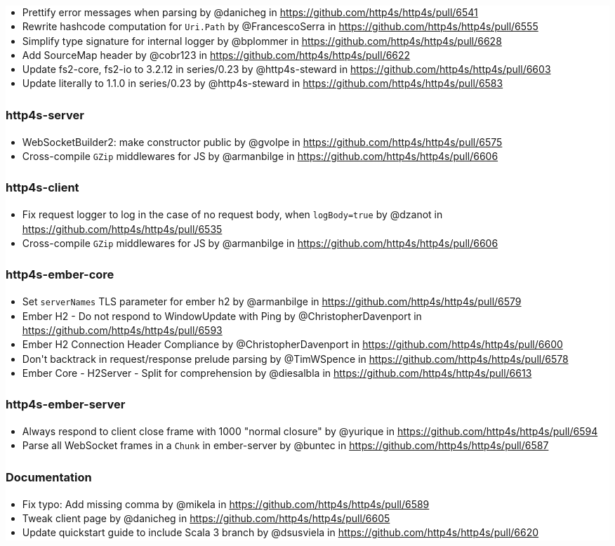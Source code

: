 * Prettify error messages when parsing by @danicheg in https://github.com/http4s/http4s/pull/6541
* Rewrite hashcode computation for `Uri.Path` by @FrancescoSerra in https://github.com/http4s/http4s/pull/6555
* Simplify type signature for internal logger by @bplommer in https://github.com/http4s/http4s/pull/6628
* Add SourceMap header by @cobr123 in https://github.com/http4s/http4s/pull/6622
* Update fs2-core, fs2-io to 3.2.12 in series/0.23 by @http4s-steward in https://github.com/http4s/http4s/pull/6603
* Update literally to 1.1.0 in series/0.23 by @http4s-steward in https://github.com/http4s/http4s/pull/6583

### http4s-server

* WebSocketBuilder2: make constructor public by @gvolpe in https://github.com/http4s/http4s/pull/6575
* Cross-compile `GZip` middlewares for JS by @armanbilge in https://github.com/http4s/http4s/pull/6606

### http4s-client

* Fix request logger to log in the case of no request body, when `logBody=true` by @dzanot in https://github.com/http4s/http4s/pull/6535
* Cross-compile `GZip` middlewares for JS by @armanbilge in https://github.com/http4s/http4s/pull/6606

### http4s-ember-core

* Set `serverNames` TLS parameter for ember h2 by @armanbilge in https://github.com/http4s/http4s/pull/6579
* Ember H2 - Do not respond to WindowUpdate with Ping by @ChristopherDavenport in https://github.com/http4s/http4s/pull/6593
* Ember H2 Connection Header Compliance by @ChristopherDavenport in https://github.com/http4s/http4s/pull/6600
* Don't backtrack in request/response prelude parsing by @TimWSpence in https://github.com/http4s/http4s/pull/6578
* Ember Core - H2Server - Split for comprehension by @diesalbla in https://github.com/http4s/http4s/pull/6613

### http4s-ember-server

* Always respond to client close frame with 1000 "normal closure" by @yurique in https://github.com/http4s/http4s/pull/6594
* Parse all WebSocket frames in a `Chunk` in ember-server by @buntec in https://github.com/http4s/http4s/pull/6587

### Documentation

* Fix typo: Add missing comma by @mikela in https://github.com/http4s/http4s/pull/6589
* Tweak client page by @danicheg in https://github.com/http4s/http4s/pull/6605
* Update quickstart guide to include Scala 3 branch by @dsusviela in https://github.com/http4s/http4s/pull/6620
